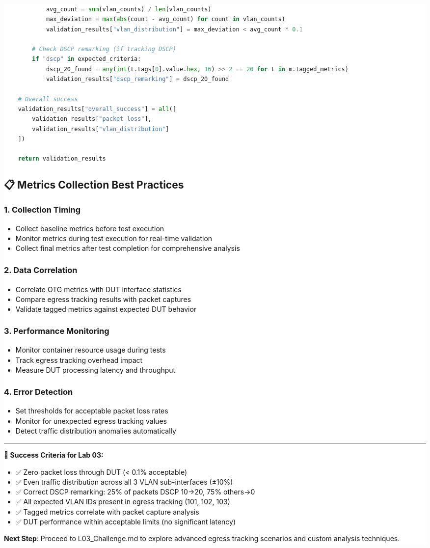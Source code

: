 ```python
            avg_count = sum(vlan_counts) / len(vlan_counts)
            max_deviation = max(abs(count - avg_count) for count in vlan_counts)
            validation_results["vlan_distribution"] = max_deviation < avg_count * 0.1
        
        # Check DSCP remarking (if tracking DSCP)
        if "dscp" in expected_criteria:
            dscp_20_found = any(int(t.tags[0].value.hex, 16) >> 2 == 20 for t in m.tagged_metrics)
            validation_results["dscp_remarking"] = dscp_20_found
    
    # Overall success
    validation_results["overall_success"] = all([
        validation_results["packet_loss"],
        validation_results["vlan_distribution"]
    ])
    
    return validation_results
```

## 📋 Metrics Collection Best Practices

### **1. Collection Timing**
- Collect baseline metrics before test execution
- Monitor metrics during test execution for real-time validation
- Collect final metrics after test completion for comprehensive analysis

### **2. Data Correlation**
- Correlate OTG metrics with DUT interface statistics
- Compare egress tracking results with packet captures
- Validate tagged metrics against expected DUT behavior

### **3. Performance Monitoring**
- Monitor container resource usage during tests
- Track egress tracking overhead impact
- Measure DUT processing latency and throughput

### **4. Error Detection**
- Set thresholds for acceptable packet loss rates
- Monitor for unexpected egress tracking values
- Detect traffic distribution anomalies automatically

---

**🎯 Success Criteria for Lab 03:**
- ✅ Zero packet loss through DUT (< 0.1% acceptable)
- ✅ Even traffic distribution across all 3 VLAN sub-interfaces (±10%)
- ✅ Correct DSCP remarking: 25% of packets DSCP 10→20, 75% others→0
- ✅ All expected VLAN IDs present in egress tracking (101, 102, 103)
- ✅ Tagged metrics correlate with packet capture analysis
- ✅ DUT performance within acceptable limits (no significant latency)

**Next Step**: Proceed to L03_Challenge.md to explore advanced egress tracking scenarios and custom analysis techniques.